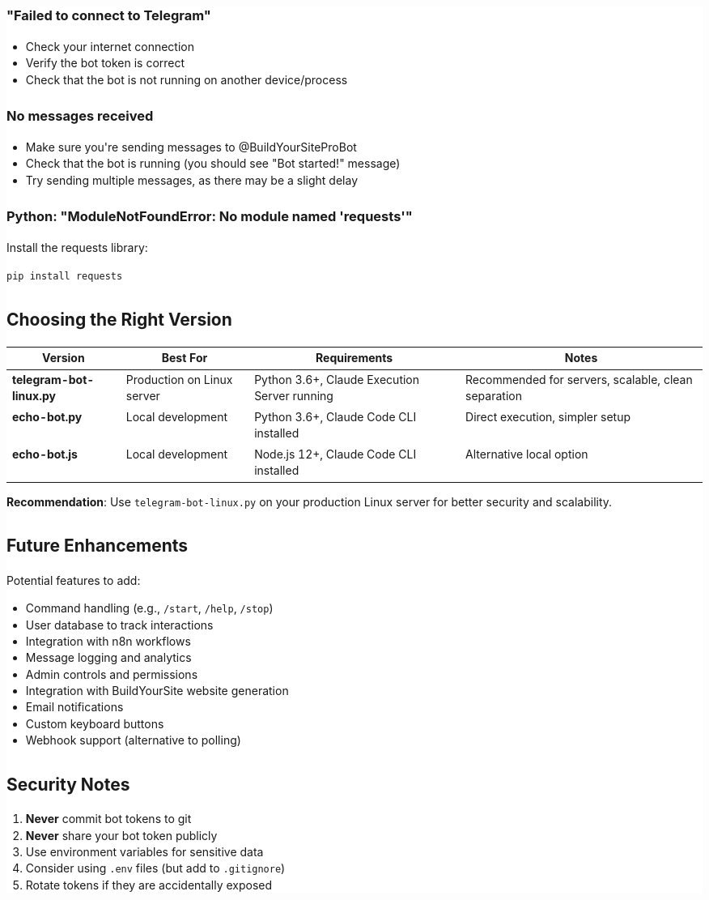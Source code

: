 ### "Failed to connect to Telegram"
- Check your internet connection
- Verify the bot token is correct
- Check that the bot is not running on another device/process

### No messages received
- Make sure you're sending messages to @BuildYourSiteProBot
- Check that the bot is running (you should see "Bot started!" message)
- Try sending multiple messages, as there may be a slight delay

### Python: "ModuleNotFoundError: No module named 'requests'"
Install the requests library:
```bash
pip install requests
```

## Choosing the Right Version

| Version | Best For | Requirements | Notes |
|---------|----------|--------------|-------|
| **telegram-bot-linux.py** | Production on Linux server | Python 3.6+, Claude Execution Server running | Recommended for servers, scalable, clean separation |
| **echo-bot.py** | Local development | Python 3.6+, Claude Code CLI installed | Direct execution, simpler setup |
| **echo-bot.js** | Local development | Node.js 12+, Claude Code CLI installed | Alternative local option |

**Recommendation**: Use `telegram-bot-linux.py` on your production Linux server for better security and scalability.

## Future Enhancements

Potential features to add:
- Command handling (e.g., `/start`, `/help`, `/stop`)
- User database to track interactions
- Integration with n8n workflows
- Message logging and analytics
- Admin controls and permissions
- Integration with BuildYourSite website generation
- Email notifications
- Custom keyboard buttons
- Webhook support (alternative to polling)

## Security Notes

1. **Never** commit bot tokens to git
2. **Never** share your bot token publicly
3. Use environment variables for sensitive data
4. Consider using `.env` files (but add to `.gitignore`)
5. Rotate tokens if they are accidentally exposed
